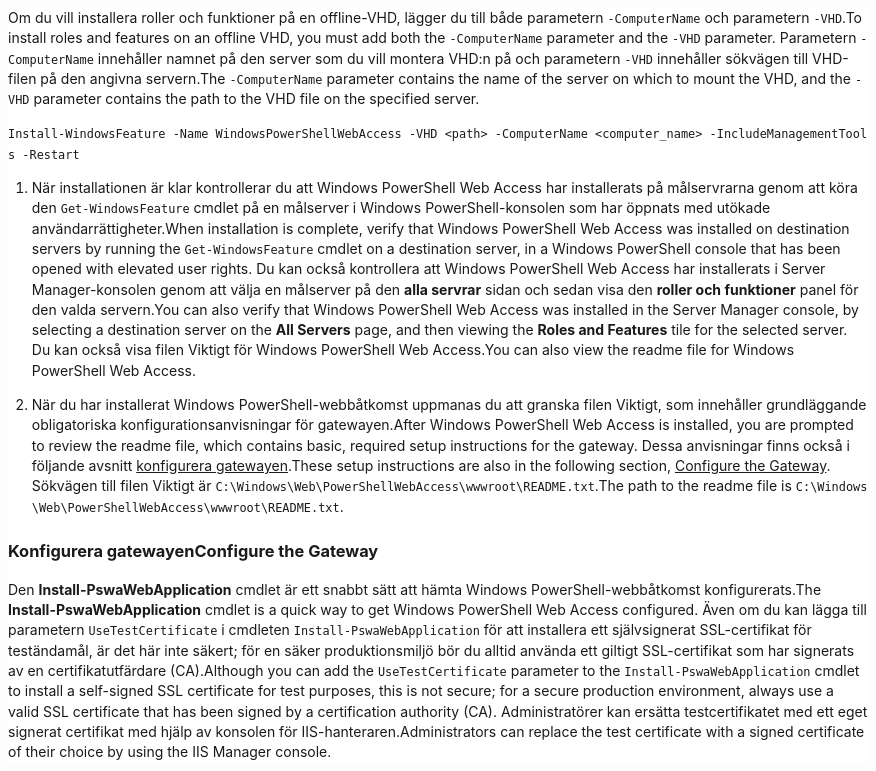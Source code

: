    <span data-ttu-id="b4904-172">Om du vill installera roller och funktioner på en offline-VHD, lägger du till både parametern `-ComputerName` och parametern `-VHD`.</span><span class="sxs-lookup"><span data-stu-id="b4904-172">To install roles and features on an offline VHD, you must add both the `-ComputerName` parameter and the `-VHD` parameter.</span></span> <span data-ttu-id="b4904-173">Parametern `-ComputerName` innehåller namnet på den server som du vill montera VHD:n på och parametern `-VHD` innehåller sökvägen till VHD-filen på den angivna servern.</span><span class="sxs-lookup"><span data-stu-id="b4904-173">The `-ComputerName` parameter contains the name of the server on which to mount the VHD, and the `-VHD` parameter contains the path to the VHD file on the specified server.</span></span>

   `Install-WindowsFeature -Name WindowsPowerShellWebAccess -VHD <path> -ComputerName <computer_name> -IncludeManagementTools -Restart`

1. <span data-ttu-id="b4904-174">När installationen är klar kontrollerar du att Windows PowerShell Web Access har installerats på målservrarna genom att köra den `Get-WindowsFeature` cmdlet på en målserver i Windows PowerShell-konsolen som har öppnats med utökade användarrättigheter.</span><span class="sxs-lookup"><span data-stu-id="b4904-174">When installation is complete, verify that Windows PowerShell Web Access was installed on destination servers by running the `Get-WindowsFeature` cmdlet on a destination server, in a Windows PowerShell console that has been opened with elevated user rights.</span></span> <span data-ttu-id="b4904-175">Du kan också kontrollera att Windows PowerShell Web Access har installerats i Server Manager-konsolen genom att välja en målserver på den **alla servrar** sidan och sedan visa den **roller och funktioner** panel för den valda servern.</span><span class="sxs-lookup"><span data-stu-id="b4904-175">You can also verify that Windows PowerShell Web Access was installed in the Server Manager console, by selecting a destination server on the **All Servers** page, and then viewing the **Roles and Features** tile for the selected server.</span></span> <span data-ttu-id="b4904-176">Du kan också visa filen Viktigt för Windows PowerShell Web Access.</span><span class="sxs-lookup"><span data-stu-id="b4904-176">You can also view the readme file for Windows PowerShell Web Access.</span></span>

1. <span data-ttu-id="b4904-177">När du har installerat Windows PowerShell-webbåtkomst uppmanas du att granska filen Viktigt, som innehåller grundläggande obligatoriska konfigurationsanvisningar för gatewayen.</span><span class="sxs-lookup"><span data-stu-id="b4904-177">After Windows PowerShell Web Access is installed, you are prompted to review the readme file, which contains basic, required setup instructions for the gateway.</span></span> <span data-ttu-id="b4904-178">Dessa anvisningar finns också i följande avsnitt [konfigurera gatewayen](#configure-the-gateway).</span><span class="sxs-lookup"><span data-stu-id="b4904-178">These setup instructions are also in the following section, [Configure the Gateway](#configure-the-gateway).</span></span> <span data-ttu-id="b4904-179">Sökvägen till filen Viktigt är `C:\Windows\Web\PowerShellWebAccess\wwwroot\README.txt`.</span><span class="sxs-lookup"><span data-stu-id="b4904-179">The path to the readme file is `C:\Windows\Web\PowerShellWebAccess\wwwroot\README.txt`.</span></span>

### <a name="configure-the-gateway"></a><span data-ttu-id="b4904-180">Konfigurera gatewayen</span><span class="sxs-lookup"><span data-stu-id="b4904-180">Configure the Gateway</span></span>

<span data-ttu-id="b4904-181">Den **Install-PswaWebApplication** cmdlet är ett snabbt sätt att hämta Windows PowerShell-webbåtkomst konfigurerats.</span><span class="sxs-lookup"><span data-stu-id="b4904-181">The **Install-PswaWebApplication** cmdlet is a quick way to get Windows PowerShell Web Access configured.</span></span> <span data-ttu-id="b4904-182">Även om du kan lägga till parametern `UseTestCertificate` i cmdleten `Install-PswaWebApplication` för att installera ett självsignerat SSL-certifikat för teständamål, är det här inte säkert; för en säker produktionsmiljö bör du alltid använda ett giltigt SSL-certifikat som har signerats av en certifikatutfärdare (CA).</span><span class="sxs-lookup"><span data-stu-id="b4904-182">Although you can add the `UseTestCertificate` parameter to the `Install-PswaWebApplication` cmdlet to install a self-signed SSL certificate for test purposes, this is not secure; for a secure production environment, always use a valid SSL certificate that has been signed by a certification authority (CA).</span></span> <span data-ttu-id="b4904-183">Administratörer kan ersätta testcertifikatet med ett eget signerat certifikat med hjälp av konsolen för IIS-hanteraren.</span><span class="sxs-lookup"><span data-stu-id="b4904-183">Administrators can replace the test certificate with a signed certificate of their choice by using the IIS Manager console.</span></span>
